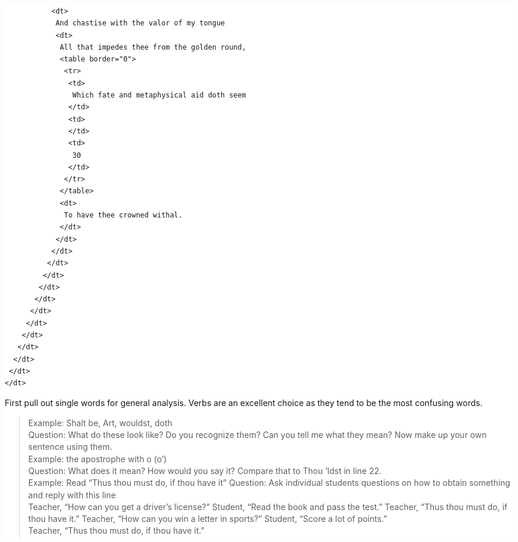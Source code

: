                <dt>
                And chastise with the valor of my tongue
                <dt>
                 All that impedes thee from the golden round,
                 <table border="0">
                  <tr>
                   <td>
                    Which fate and metaphysical aid doth seem
                   </td>
                   <td>
                   </td>
                   <td>
                    30
                   </td>
                  </tr>
                 </table>
                 <dt>
                  To have thee crowned withal.
                 </dt>
                </dt>
               </dt>
              </dt>
             </dt>
            </dt>
           </dt>
          </dt>
         </dt>
        </dt>
       </dt>
      </dt>
     </dt>
    </dt>
   </font>
  </dl>
 </blockquote>
 First pull out single words for general analysis. Verbs are an excellent choice as they tend to be the most confusing words.
<blockquote>
  <dl>
   <dt>
    Example: Shalt be, Art, wouldst, doth
    <dt>
     Question: What do these look like? Do you recognize them? Can you tell me what they mean? Now make up your own sentence using them.
     <dt>
      Example: the apostrophe with o (o’)
      <dt>
       Question: What does it mean? How would you say it? Compare that to Thou ’ldst in line 22.
       <dt>
        Example: Read “Thus thou must do, if thou have it” Question: Ask individual students questions on how to obtain something and reply with this line
        <dt>
         Teacher, “How can you get a driver’s license?” Student, “Read the book and pass the test.” Teacher, “Thus thou must do, if thou have it.” Teacher, “How can you win a letter in sports?” Student, “Score a lot of points.”
         <dt>
          Teacher, “Thus thou must do, if thou have it.”
         </dt>
        </dt>
       </dt>
      </dt>
     </dt>
    </dt>
   </dt>